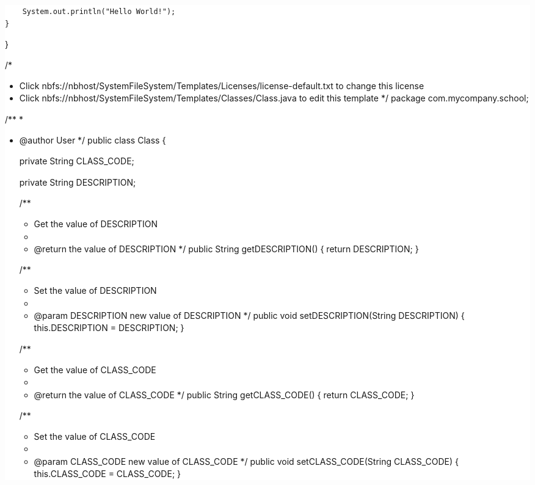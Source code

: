         System.out.println("Hello World!");
    }
}

/*
 * Click nbfs://nbhost/SystemFileSystem/Templates/Licenses/license-default.txt to change this license
 * Click nbfs://nbhost/SystemFileSystem/Templates/Classes/Class.java to edit this template
 */
package com.mycompany.school;

/**
 *
 * @author User
 */
public class Class {
    
    private String CLASS_CODE;

    private String DESCRIPTION;


    /**
     * Get the value of DESCRIPTION
     *
     * @return the value of DESCRIPTION
     */
    public String getDESCRIPTION() {
        return DESCRIPTION;
    }

    /**
     * Set the value of DESCRIPTION
     *
     * @param DESCRIPTION new value of DESCRIPTION
     */
    public void setDESCRIPTION(String DESCRIPTION) {
        this.DESCRIPTION = DESCRIPTION;
    }

    /**
     * Get the value of CLASS_CODE
     *
     * @return the value of CLASS_CODE
     */
    public String getCLASS_CODE() {
        return CLASS_CODE;
    }

    /**
     * Set the value of CLASS_CODE
     *
     * @param CLASS_CODE new value of CLASS_CODE
     */
    public void setCLASS_CODE(String CLASS_CODE) {
        this.CLASS_CODE = CLASS_CODE;
    }
